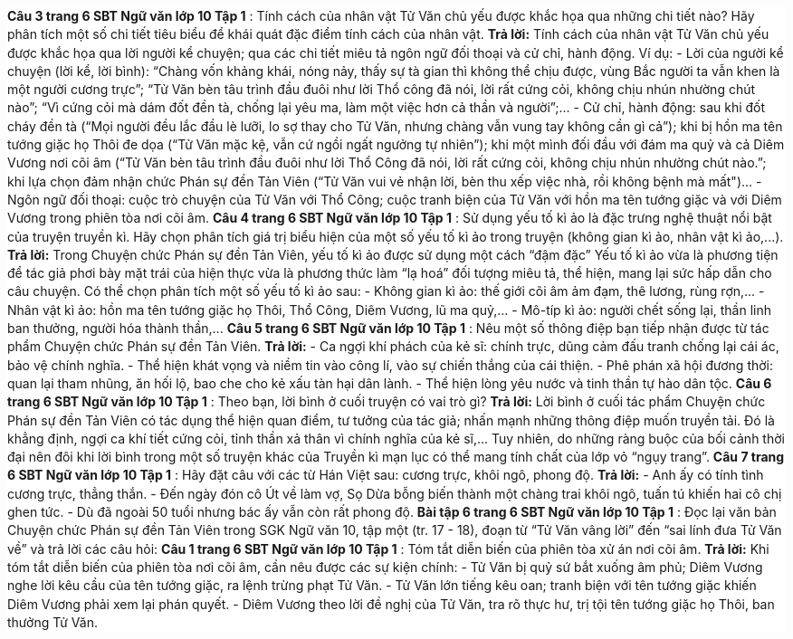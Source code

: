 **Câu 3 trang 6 SBT Ngữ văn lớp 10 Tập 1** : Tính cách của nhân vật Tử Văn chủ yếu được khắc họa qua những chi tiết nào? Hãy phân tích một số chi tiết tiêu biểu để khái quát đặc điểm tính cách của nhân vật.
**Trả lời:**
Tính cách của nhân vật Tử Văn chủ yếu được khắc họa qua lời người kể chuyện; qua các chi tiết miêu tả ngôn ngữ đối thoại và cử chỉ, hành động. Ví dụ:
\- Lời của người kể chuyện \(lời kể, lời bình\): “Chàng vốn khảng khái, nóng nảy, thấy sự tà gian thì không thể chịu được, vùng Bắc người ta vẫn khen là một người cương trực”; “Tử Văn bèn tâu trình đầu đuôi như lời Thổ công đã nói, lời rất cứng cỏi, không chịu nhún nhường chút nào”; “Vì cứng cỏi mà dám đốt đền tà, chống lại yêu ma, làm một việc hơn cả thần và người”;...
\- Cử chỉ, hành động: sau khi đốt cháy đền tà \(“Mọi người đều lắc đầu lè lưỡi, lo sợ thay cho Tử Văn, nhưng chàng vẫn vung tay không cần gì cả”\); khi bị hồn ma tên tướng giặc họ Thôi đe dọa \(“Tử Văn mặc kệ, vẫn cứ ngồi ngất ngưởng tự nhiên”\); khi một mình đối đầu với đám ma quỷ và cả Diêm Vương nơi cõi âm \(“Tử Văn bèn tâu trình đầu đuôi như lời Thổ Công đã nói, lời rất cứng cỏi, không chịu nhún nhường chút nào.”; khi lựa chọn đảm nhận chức Phán sự đền Tản Viên \(“Tử Văn vui vẻ nhận lời, bèn thu xếp việc nhà, rồi không bệnh mà mất"\)...
\- Ngôn ngữ đối thoại: cuộc trò chuyện của Tử Văn với Thổ Công; cuộc tranh biện của Tử Văn với hồn ma tên tướng giặc và với Diêm Vương trong phiên tòa nơi cõi âm.
**Câu 4 trang 6 SBT Ngữ văn lớp 10 Tập 1** : Sử dụng yếu tố kì ảo là đặc trưng nghệ thuật nổi bật của truyện truyền kì. Hãy chọn phân tích giá trị biểu hiện của một số yếu tố kì ảo trong truyện \(không gian kì ảo, nhân vật kì ảo,...\).
**Trả lời:**
Trong Chuyện chức Phán sự đền Tản Viên, yếu tố kì ảo được sử dụng một cách “đậm đặc” Yếu tố kì ảo vừa là phương tiện để tác giả phơi bày mặt trái của hiện thực vừa là phương thức làm “lạ hoá” đối tượng miêu tả, thể hiện, mang lại sức hấp dẫn cho câu chuyện. Có thể chọn phân tích một số yếu tố kì ảo sau:
\- Không gian kì ảo: thế giới cõi âm ảm đạm, thê lương, rùng rợn,...
\- Nhân vật kì ảo: hồn ma tên tướng giặc họ Thôi, Thổ Công, Diêm Vương, lũ ma quỷ,...
\- Mô-típ kì ảo: người chết sống lại, thần linh ban thưởng, người hóa thành thần,...
**Câu 5 trang 6 SBT Ngữ văn lớp 10 Tập 1** : Nêu một số thông điệp bạn tiếp nhận được từ tác phẩm Chuyện chức Phán sự đền Tản Viên.
**Trả lời:**
\- Ca ngợi khí phách của kẻ sĩ: chính trực, dũng cảm đấu tranh chống lại cái ác, bảo vệ chính nghĩa.
\- Thể hiện khát vọng và niềm tin vào công lí, vào sự chiến thắng của cái thiện.
\- Phê phán xã hội đương thời: quan lại tham nhũng, ăn hối lộ, bao che cho kẻ xấu tàn hại dân lành.
\- Thể hiện lòng yêu nước và tinh thần tự hào dân tộc.
**Câu 6 trang 6 SBT Ngữ văn lớp 10 Tập 1** : Theo bạn, lời bình ở cuối truyện có vai trò gì?
**Trả lời:**
Lời bình ở cuối tác phẩm Chuyện chức Phán sự đền Tản Viên có tác dụng thể hiện quan điểm, tư tưởng của tác giả; nhấn mạnh những thông điệp muốn truyền tải. Đó là khẳng định, ngợi ca khí tiết cứng cỏi, tỉnh thần xả thân vì chính nghĩa của kẻ sĩ,... Tuy nhiên, do những ràng buộc của bối cảnh thời đại nên đôi khi lời bình trong một số truyện khác của Truyền kì mạn lục có thể mang tính chất của lớp vỏ “ngụy trang”.
**Câu 7 trang 6 SBT Ngữ văn lớp 10 Tập 1** : Hãy đặt câu với các từ Hán Việt sau: cương trực, khôi ngô, phong độ.
**Trả lời:**
\- Anh ấy có tính tình cương trực, thẳng thắn.
\- Đến ngày đón cô Út về làm vợ, Sọ Dừa bỗng biến thành một chàng trai khôi ngô, tuấn tú khiến hai cô chị ghen tức.
\- Dù đã ngoài 50 tuổi nhưng bác ấy vẫn còn rất phong độ.
**Bài tập 6 trang 6 SBT Ngữ văn lớp 10 Tập 1** : Đọc lại văn bản Chuyện chức Phán sự đền Tản Viên trong SGK Ngữ văn 10, tập một \(tr. 17 - 18\), đoạn từ “Tử Văn vâng lời” đến “sai lính đưa Tử Văn về” và trả lời các câu hỏi:
**Câu 1 trang 6 SBT Ngữ văn lớp 10 Tập 1** : Tóm tắt diễn biến của phiên tòa xử án nơi cõi âm.
**Trả lời:**
Khi tóm tắt diễn biến của phiên tòa nơi cõi âm, cần nêu được các sự kiện chính:
\- Tử Văn bị quỷ sứ bắt xuống âm phủ; Diêm Vương nghe lời kêu cầu của tên tướng giặc, ra lệnh trừng phạt Tử Văn.
\- Tử Văn lớn tiếng kêu oan; tranh biện với tên tướng giặc khiến Diêm Vương phải xem lại phán quyết.
\- Diêm Vương theo lời đề nghị của Tử Văn, tra rõ thực hư, trị tội tên tướng giặc họ Thôi, ban thưởng Tử Văn.